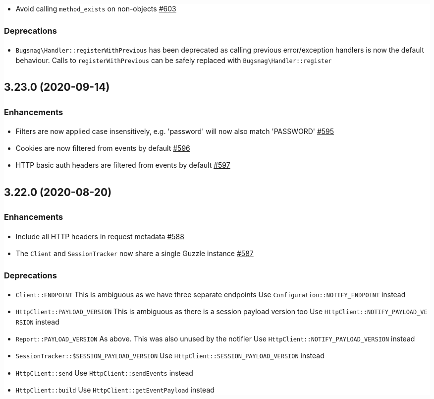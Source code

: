 * Avoid calling `method_exists` on non-objects
  [#603](https://github.com/bugsnag/bugsnag-php/pull/603)

### Deprecations

* `Bugsnag\Handler::registerWithPrevious` has been deprecated as calling previous error/exception handlers is now the default behaviour. Calls to `registerWithPrevious` can be safely replaced with `Bugsnag\Handler::register`

## 3.23.0 (2020-09-14)

### Enhancements

* Filters are now applied case insensitively, e.g. 'password' will now also match 'PASSWORD'
  [#595](https://github.com/bugsnag/bugsnag-php/pull/595)

* Cookies are now filtered from events by default
  [#596](https://github.com/bugsnag/bugsnag-php/pull/596)

* HTTP basic auth headers are filtered from events by default
  [#597](https://github.com/bugsnag/bugsnag-php/pull/597)

## 3.22.0 (2020-08-20)

### Enhancements

* Include all HTTP headers in request metadata
  [#588](https://github.com/bugsnag/bugsnag-php/pull/588)

* The `Client` and `SessionTracker` now share a single Guzzle instance
  [#587](https://github.com/bugsnag/bugsnag-php/pull/587)

### Deprecations

* `Client::ENDPOINT`
  This is ambiguous as we have three separate endpoints
  Use `Configuration::NOTIFY_ENDPOINT` instead

* `HttpClient::PAYLOAD_VERSION`
  This is ambiguous as there is a session payload version too
  Use `HttpClient::NOTIFY_PAYLOAD_VERSION` instead

* `Report::PAYLOAD_VERSION`
  As above. This was also unused by the notifier
  Use `HttpClient::NOTIFY_PAYLOAD_VERSION` instead

* `SessionTracker::$SESSION_PAYLOAD_VERSION`
  Use `HttpClient::SESSION_PAYLOAD_VERSION` instead

* `HttpClient::send`
  Use `HttpClient::sendEvents` instead

* `HttpClient::build`
  Use `HttpClient::getEventPayload` instead
